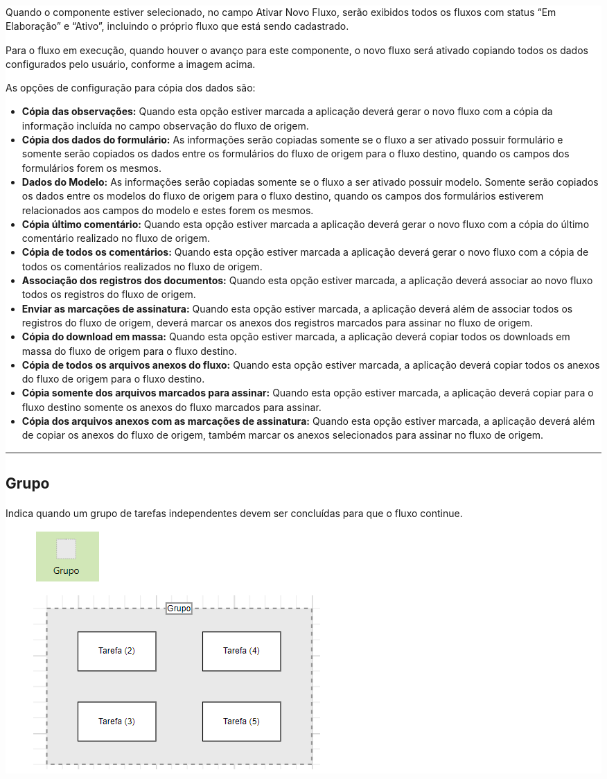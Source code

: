 Quando o componente estiver selecionado, no campo Ativar Novo Fluxo, serão exibidos todos os fluxos com status “Em Elaboração” e “Ativo”, incluindo o próprio fluxo que está sendo cadastrado.&#x20;

Para o fluxo em execução, quando houver o avanço para este componente, o novo fluxo será ativado copiando todos os dados configurados pelo usuário, conforme a imagem acima.&#x20;

As opções de configuração para cópia dos dados são:&#x20;

* **Cópia das observações:** Quando esta opção estiver marcada a aplicação deverá gerar o novo fluxo com a cópia da informação incluída no campo observação do fluxo de origem.&#x20;
* **Cópia dos dados do formulário:** As informações serão copiadas somente se o fluxo a ser ativado possuir formulário e somente serão copiados os dados entre os formulários do fluxo de origem para o fluxo destino, quando os campos dos formulários forem os mesmos.&#x20;
* **Dados do Modelo:** As informações serão copiadas somente se o fluxo a ser ativado possuir modelo. Somente serão copiados os dados entre os modelos do fluxo de origem para o fluxo destino, quando os campos dos formulários estiverem relacionados aos campos do modelo e estes forem os mesmos.&#x20;
* **Cópia último comentário:** Quando esta opção estiver marcada a aplicação deverá gerar o novo fluxo com a cópia do último comentário realizado no fluxo de origem.&#x20;
* **Cópia de todos os comentários:** Quando esta opção estiver marcada a aplicação deverá gerar o novo fluxo com a cópia de todos os comentários realizados no fluxo de origem.&#x20;
* **Associação dos registros dos documentos:** Quando esta opção estiver marcada, a aplicação deverá associar ao novo fluxo todos os registros do fluxo de origem.&#x20;
* **Enviar as marcações de assinatura:** Quando esta opção estiver marcada, a aplicação deverá além de associar todos os registros do fluxo de origem, deverá marcar os anexos dos registros marcados para assinar no fluxo de origem.&#x20;
* **Cópia do download em massa:** Quando esta opção estiver marcada, a aplicação deverá copiar todos os downloads em massa do fluxo de origem para o fluxo destino.&#x20;
* **Cópia de todos os arquivos anexos do fluxo:** Quando esta opção estiver marcada, a aplicação deverá copiar todos os anexos do fluxo de origem para o fluxo destino.&#x20;
* **Cópia somente dos arquivos marcados para assinar:** Quando esta opção estiver marcada, a aplicação deverá copiar para o fluxo destino somente os anexos do fluxo marcados para assinar.&#x20;
* **Cópia dos arquivos anexos com as marcações de assinatura:** Quando esta opção estiver marcada, a aplicação deverá além de copiar os anexos do fluxo de origem, também marcar os anexos selecionados para assinar no fluxo de origem.&#x20;

***

## Grupo

Indica quando um grupo de tarefas independentes devem ser concluídas para que o fluxo continue.

<div>

<figure><img src="../../.gitbook/assets/desenho26.png" alt=""><figcaption></figcaption></figure>

 

<figure><img src="../../.gitbook/assets/desenho27.png" alt=""><figcaption></figcaption></figure>
